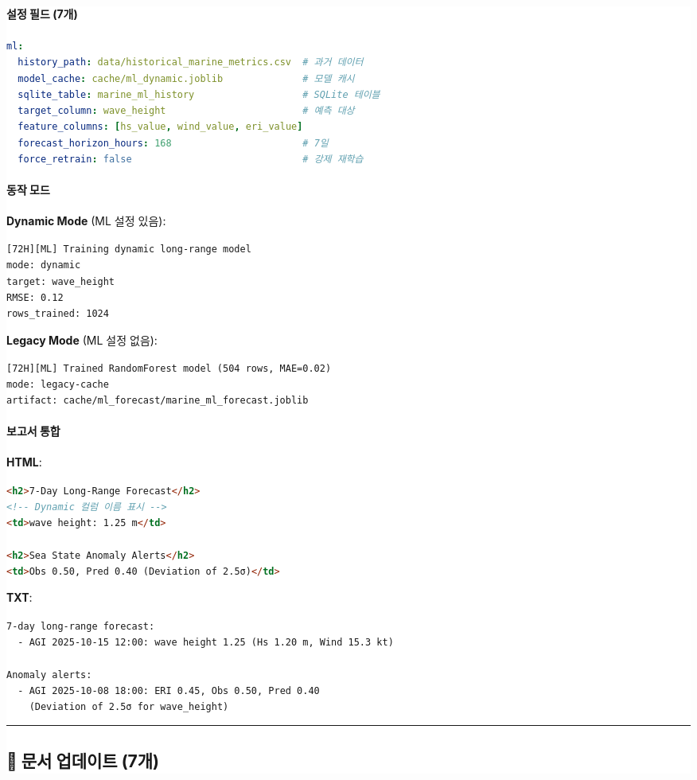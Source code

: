 #### 설정 필드 (7개)
```yaml
ml:
  history_path: data/historical_marine_metrics.csv  # 과거 데이터
  model_cache: cache/ml_dynamic.joblib              # 모델 캐시
  sqlite_table: marine_ml_history                   # SQLite 테이블
  target_column: wave_height                        # 예측 대상
  feature_columns: [hs_value, wind_value, eri_value]
  forecast_horizon_hours: 168                       # 7일
  force_retrain: false                              # 강제 재학습
```

#### 동작 모드

**Dynamic Mode** (ML 설정 있음):
```
[72H][ML] Training dynamic long-range model
mode: dynamic
target: wave_height
RMSE: 0.12
rows_trained: 1024
```

**Legacy Mode** (ML 설정 없음):
```
[72H][ML] Trained RandomForest model (504 rows, MAE=0.02)
mode: legacy-cache
artifact: cache/ml_forecast/marine_ml_forecast.joblib
```

#### 보고서 통합

**HTML**:
```html
<h2>7-Day Long-Range Forecast</h2>
<!-- Dynamic 컬럼 이름 표시 -->
<td>wave height: 1.25 m</td>

<h2>Sea State Anomaly Alerts</h2>
<td>Obs 0.50, Pred 0.40 (Deviation of 2.5σ)</td>
```

**TXT**:
```
7-day long-range forecast:
  - AGI 2025-10-15 12:00: wave height 1.25 (Hs 1.20 m, Wind 15.3 kt)

Anomaly alerts:
  - AGI 2025-10-08 18:00: ERI 0.45, Obs 0.50, Pred 0.40 
    (Deviation of 2.5σ for wave_height)
```

---

## 📝 **문서 업데이트 (7개)**
